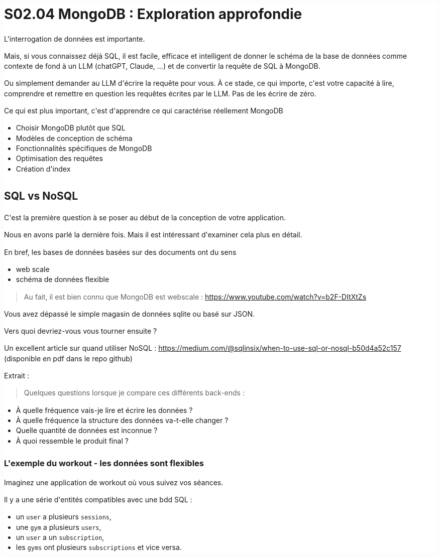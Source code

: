 # S02.04 MongoDB : Exploration approfondie

L'interrogation de données est importante.

Mais, si vous connaissez déjà SQL, il est facile, efficace et intelligent de donner le schéma de la base de données comme contexte de fond à un LLM (chatGPT, Claude, ...) et de convertir la requête de SQL à MongoDB.

Ou simplement demander au LLM d'écrire la requête pour vous. À ce stade, ce qui importe, c'est votre capacité à lire, comprendre et remettre en question les requêtes écrites par le LLM. Pas de les écrire de zéro.

Ce qui est plus important, c'est d'apprendre ce qui caractérise réellement MongoDB

- Choisir MongoDB plutôt que SQL
- Modèles de conception de schéma
- Fonctionnalités spécifiques de MongoDB
- Optimisation des requêtes
- Création d'index


## SQL vs NoSQL

C'est la première question à se poser au début de la conception de votre application.

Nous en avons parlé la dernière fois. Mais il est intéressant d'examiner cela plus en détail.

En bref, les bases de données basées sur des documents ont du sens

*   web scale
*   schéma de données flexible

> Au fait, il est bien connu que MongoDB est webscale : https://www.youtube.com/watch?v=b2F-DItXtZs

Vous avez dépassé le simple magasin de données sqlite ou basé sur JSON.

Vers quoi devriez-vous vous tourner ensuite ?

Un excellent article sur quand utiliser NoSQL : <https://medium.com/@sqlinsix/when-to-use-sql-or-nosql-b50d4a52c157> (disponible en pdf dans le repo github)

Extrait :

> Quelques questions lorsque je compare ces différents back-ends :

*   À quelle fréquence vais-je lire et écrire les données ?
*   À quelle fréquence la structure des données va-t-elle changer ?
*   Quelle quantité de données est inconnue ?
*   À quoi ressemble le produit final ?


### L'exemple du workout - les données sont flexibles

Imaginez une application de workout où vous suivez vos séances.

Il y a une série d'entités compatibles avec une bdd SQL :

- un `user` a plusieurs `sessions`,
- une `gym` a plusieurs `users`,
- un `user` a un `subscription`,
- les `gyms` ont plusieurs `subscriptions` et vice versa.
